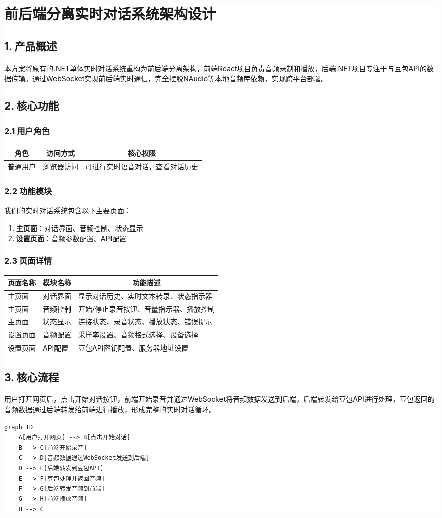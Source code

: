 # 前后端分离实时对话系统架构设计

## 1. 产品概述

本方案将原有的.NET单体实时对话系统重构为前后端分离架构，前端React项目负责音频录制和播放，后端.NET项目专注于与豆包API的数据传输。通过WebSocket实现前后端实时通信，完全摆脱NAudio等本地音频库依赖，实现跨平台部署。

## 2. 核心功能

### 2.1 用户角色

| 角色   | 访问方式  | 核心权限             |
| ---- | ----- | ---------------- |
| 普通用户 | 浏览器访问 | 可进行实时语音对话，查看对话历史 |

### 2.2 功能模块

我们的实时对话系统包含以下主要页面：

1. **主页面**：对话界面、音频控制、状态显示
2. **设置页面**：音频参数配置、API配置

### 2.3 页面详情

| 页面名称 | 模块名称  | 功能描述                 |
| ---- | ----- | -------------------- |
| 主页面  | 对话界面  | 显示对话历史、实时文本转录、状态指示器  |
| 主页面  | 音频控制  | 开始/停止录音按钮、音量指示器、播放控制 |
| 主页面  | 状态显示  | 连接状态、录音状态、播放状态、错误提示  |
| 设置页面 | 音频配置  | 采样率设置、音频格式选择、设备选择    |
| 设置页面 | API配置 | 豆包API密钥配置、服务器地址设置    |

## 3. 核心流程

用户打开网页后，点击开始对话按钮，前端开始录音并通过WebSocket将音频数据发送到后端，后端转发给豆包API进行处理，豆包返回的音频数据通过后端转发给前端进行播放，形成完整的实时对话循环。

```mermaid
graph TD
    A[用户打开网页] --> B[点击开始对话]
    B --> C[前端开始录音]
    C --> D[音频数据通过WebSocket发送到后端]
    D --> E[后端转发到豆包API]
    E --> F[豆包处理并返回音频]
    F --> G[后端转发音频到前端]
    G --> H[前端播放音频]
    H --> C
```
